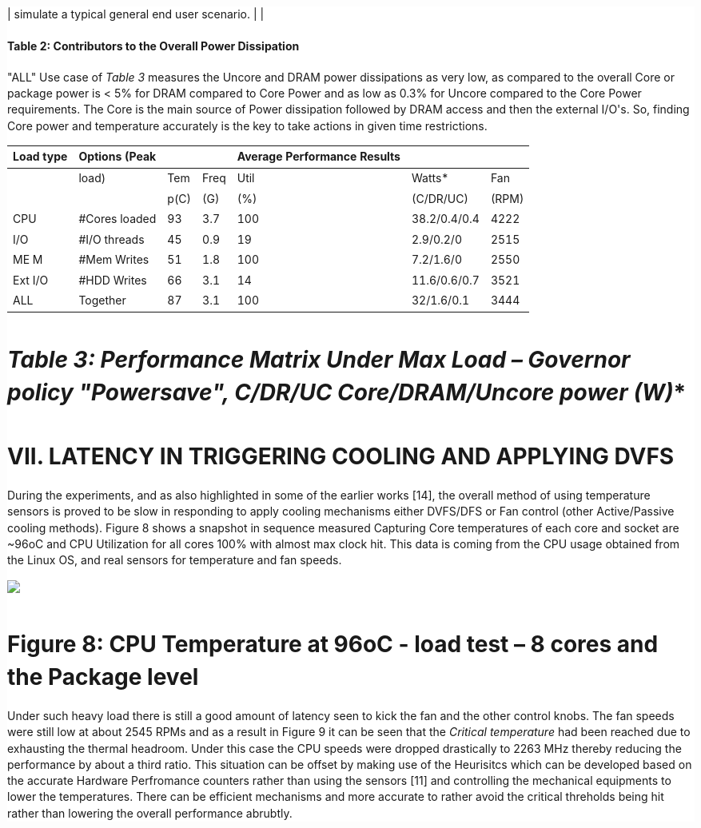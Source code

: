 | simulate a typical general end user scenario. |  |

#### **Table 2: Contributors to the Overall Power Dissipation**

 "ALL" Use case of *Table 3* measures the Uncore and DRAM power dissipations as very low, as compared to the overall Core or package power is < 5% for DRAM compared to Core Power and as low as 0.3% for Uncore compared to the Core Power requirements. The Core is the main source of Power dissipation followed by DRAM access and then the external I/O's. So, finding Core power and temperature accurately is the key to take actions in given time restrictions.

| Load type | Options (Peak |  |  | Average Performance Results |  |  |
| --- | --- | --- | --- | --- | --- | --- |
|  | load) | Tem | Freq | Util | Watts* | Fan |
|  |  | p(C) | (G) | (%) | (C/DR/UC) | (RPM) |
| CPU | #Cores loaded | 93 | 3.7 | 100 | 38.2/0.4/0.4 | 4222 |
| I/O | #I/O threads | 45 | 0.9 | 19 | 2.9/0.2/0 | 2515 |
| ME M | #Mem Writes | 51 | 1.8 | 100 | 7.2/1.6/0 | 2550 |
| Ext I/O | #HDD Writes | 66 | 3.1 | 14 | 11.6/0.6/0.7 | 3521 |
| ALL | Together | 87 | 3.1 | 100 | 32/1.6/0.1 | 3444 |

# **Table 3: Performance Matrix Under Max Load – Governor policy "Powersave", C/DR/UC* Core/DRAM/Uncore power (W)**

# **VII. LATENCY IN TRIGGERING COOLING AND APPLYING DVFS**

During the experiments, and as also highlighted in some of the earlier works [14], the overall method of using temperature sensors is proved to be slow in responding to apply cooling mechanisms either DVFS/DFS or Fan control (other Active/Passive cooling methods). Figure 8 shows a snapshot in sequence measured Capturing Core temperatures of each core and socket are ~96oC and CPU Utilization for all cores 100% with almost max clock hit. This data is coming from the CPU usage obtained from the Linux OS, and real sensors for temperature and fan speeds.

![](_page_4_Figure_0.png)

# **Figure 8: CPU Temperature at 96**oC **- load test – 8 cores and the Package level**

Under such heavy load there is still a good amount of latency seen to kick the fan and the other control knobs. The fan speeds were still low at about 2545 RPMs and as a result in Figure 9 it can be seen that the *Critical temperature* had been reached due to exhausting the thermal headroom. Under this case the CPU speeds were dropped drastically to 2263 MHz thereby reducing the performance by about a third ratio. This situation can be offset by making use of the Heurisitcs which can be developed based on the accurate Hardware Perfromance counters rather than using the sensors [11] and controlling the mechanical equipments to lower the temperatures. There can be efficient mechanisms and more accurate to rather avoid the critical threholds being hit rather than lowering the overall performance abrubtly.
